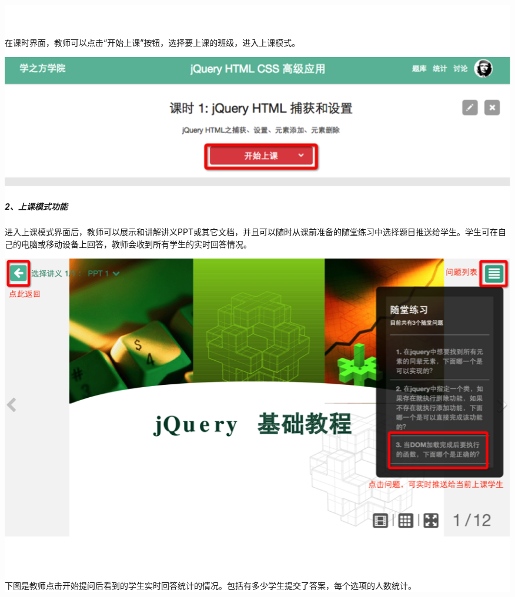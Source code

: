 <br><br>

在课时界面，教师可以点击“开始上课”按钮，选择要上课的班级，进入上课模式。

![teacher enter teaching mode from lecture](./imgs/teacher_9.png)

##### 2、上课模式功能

进入上课模式界面后，教师可以展示和讲解讲义PPT或其它文档，并且可以随时从课前准备的随堂练习中选择题目推送给学生。学生可在自己的电脑或移动设备上回答，教师会收到所有学生的实时回答情况。

![teacher teaching mode](./imgs/teacher_10.png)

<br><br>

下图是教师点击开始提问后看到的学生实时回答统计的情况。包括有多少学生提交了答案，每个选项的人数统计。
